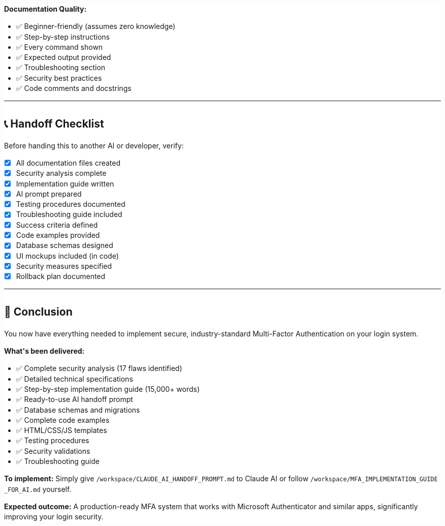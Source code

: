**Documentation Quality:**
- ✅ Beginner-friendly (assumes zero knowledge)
- ✅ Step-by-step instructions
- ✅ Every command shown
- ✅ Expected output provided
- ✅ Troubleshooting section
- ✅ Security best practices
- ✅ Code comments and docstrings

---

## 📞 Handoff Checklist

Before handing this to another AI or developer, verify:

- [x] All documentation files created
- [x] Security analysis complete
- [x] Implementation guide written
- [x] AI prompt prepared
- [x] Testing procedures documented
- [x] Troubleshooting guide included
- [x] Success criteria defined
- [x] Code examples provided
- [x] Database schemas designed
- [x] UI mockups included (in code)
- [x] Security measures specified
- [x] Rollback plan documented

---

## 🎉 Conclusion

You now have everything needed to implement secure, industry-standard Multi-Factor Authentication on your login system.

**What's been delivered:**
- ✅ Complete security analysis (17 flaws identified)
- ✅ Detailed technical specifications
- ✅ Step-by-step implementation guide (15,000+ words)
- ✅ Ready-to-use AI handoff prompt
- ✅ Database schemas and migrations
- ✅ Complete code examples
- ✅ HTML/CSS/JS templates
- ✅ Testing procedures
- ✅ Security validations
- ✅ Troubleshooting guide

**To implement:** Simply give `/workspace/CLAUDE_AI_HANDOFF_PROMPT.md` to Claude AI or follow `/workspace/MFA_IMPLEMENTATION_GUIDE_FOR_AI.md` yourself.

**Expected outcome:** A production-ready MFA system that works with Microsoft Authenticator and similar apps, significantly improving your login security.
